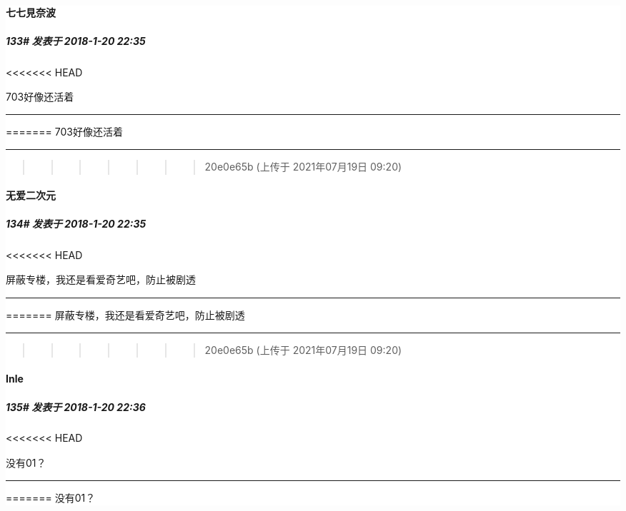 ####  七七見奈波  
##### 133#       发表于 2018-1-20 22:35


<<<<<<< HEAD


703好像还活着







*****
=======
703好像还活着


*****
>>>>>>> 20e0e65b (上传于 2021年07月19日 09:20)

####  无爱二次元  
##### 134#       发表于 2018-1-20 22:35


<<<<<<< HEAD


屏蔽专楼，我还是看爱奇艺吧，防止被剧透







*****
=======
屏蔽专楼，我还是看爱奇艺吧，防止被剧透


*****
>>>>>>> 20e0e65b (上传于 2021年07月19日 09:20)

####  Inle  
##### 135#       发表于 2018-1-20 22:36


<<<<<<< HEAD


没有01？







*****
=======
没有01？

